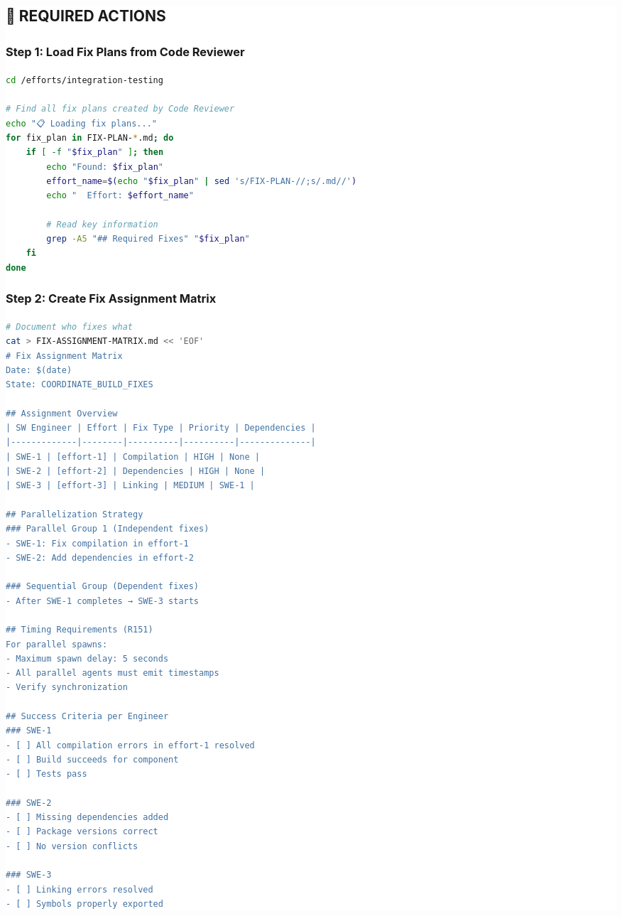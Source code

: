 ## 📝 REQUIRED ACTIONS

### Step 1: Load Fix Plans from Code Reviewer
```bash
cd /efforts/integration-testing

# Find all fix plans created by Code Reviewer
echo "📋 Loading fix plans..."
for fix_plan in FIX-PLAN-*.md; do
    if [ -f "$fix_plan" ]; then
        echo "Found: $fix_plan"
        effort_name=$(echo "$fix_plan" | sed 's/FIX-PLAN-//;s/.md//')
        echo "  Effort: $effort_name"
        
        # Read key information
        grep -A5 "## Required Fixes" "$fix_plan"
    fi
done
```

### Step 2: Create Fix Assignment Matrix
```bash
# Document who fixes what
cat > FIX-ASSIGNMENT-MATRIX.md << 'EOF'
# Fix Assignment Matrix
Date: $(date)
State: COORDINATE_BUILD_FIXES

## Assignment Overview
| SW Engineer | Effort | Fix Type | Priority | Dependencies |
|-------------|--------|----------|----------|--------------|
| SWE-1 | [effort-1] | Compilation | HIGH | None |
| SWE-2 | [effort-2] | Dependencies | HIGH | None |
| SWE-3 | [effort-3] | Linking | MEDIUM | SWE-1 |

## Parallelization Strategy
### Parallel Group 1 (Independent fixes)
- SWE-1: Fix compilation in effort-1
- SWE-2: Add dependencies in effort-2

### Sequential Group (Dependent fixes)
- After SWE-1 completes → SWE-3 starts

## Timing Requirements (R151)
For parallel spawns:
- Maximum spawn delay: 5 seconds
- All parallel agents must emit timestamps
- Verify synchronization

## Success Criteria per Engineer
### SWE-1
- [ ] All compilation errors in effort-1 resolved
- [ ] Build succeeds for component
- [ ] Tests pass

### SWE-2
- [ ] Missing dependencies added
- [ ] Package versions correct
- [ ] No version conflicts

### SWE-3
- [ ] Linking errors resolved
- [ ] Symbols properly exported
```